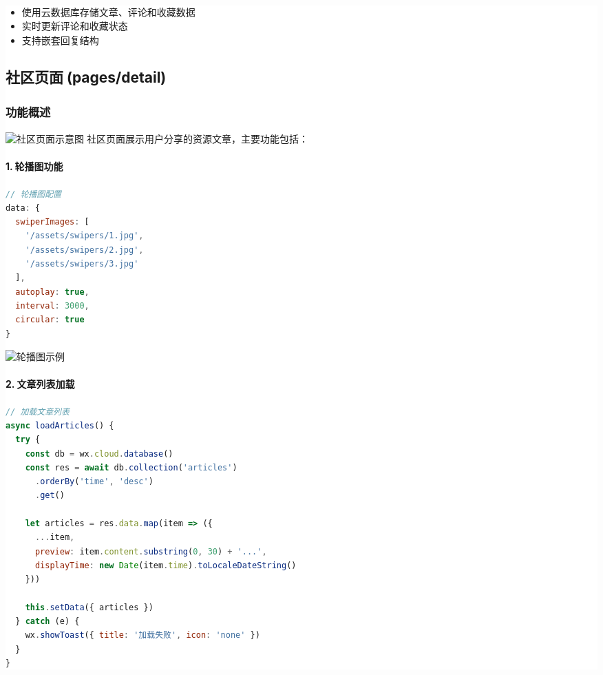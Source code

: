 - 使用云数据库存储文章、评论和收藏数据
- 实时更新评论和收藏状态
- 支持嵌套回复结构

## 社区页面 (pages/detail)

### 功能概述

![社区页面示意图](http://156.233.233.164:8090/upload/%E5%B1%8F%E5%B9%95%E6%88%AA%E5%9B%BE%202025-06-03%20115628.png)
社区页面展示用户分享的资源文章，主要功能包括：

#### 1\. 轮播图功能

```javascript
// 轮播图配置
data: {
  swiperImages: [
    '/assets/swipers/1.jpg',
    '/assets/swipers/2.jpg', 
    '/assets/swipers/3.jpg'
  ],
  autoplay: true,
  interval: 3000,
  circular: true
}
```

![轮播图示例](http://156.233.233.164:8090/upload/%E5%B1%8F%E5%B9%95%E6%88%AA%E5%9B%BE%202025-06-03%20115628.png)

#### 2\. 文章列表加载

```javascript
// 加载文章列表
async loadArticles() {
  try {
    const db = wx.cloud.database()
    const res = await db.collection('articles')
      .orderBy('time', 'desc')
      .get()

    let articles = res.data.map(item => ({
      ...item,
      preview: item.content.substring(0, 30) + '...',
      displayTime: new Date(item.time).toLocaleDateString()
    }))
  
    this.setData({ articles })
  } catch (e) {
    wx.showToast({ title: '加载失败', icon: 'none' })
  }
}
```
